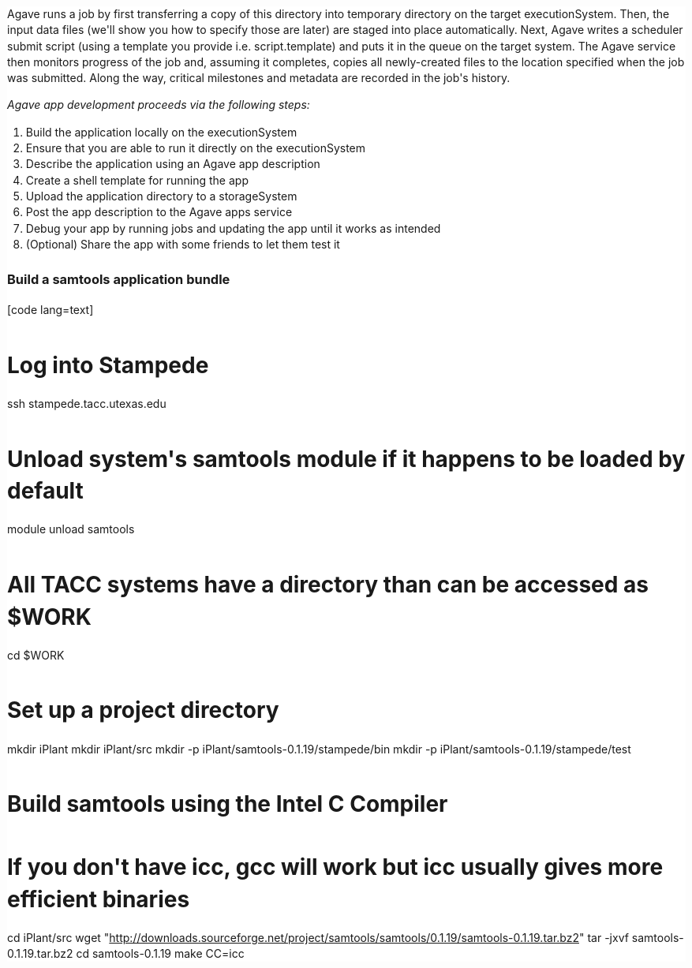Agave runs a job by first transferring a copy of this directory into temporary directory on the target executionSystem. Then, the input data files (we'll show you how to specify those are later) are staged into place automatically. Next, Agave writes a scheduler submit script (using a template you provide i.e. script.template) and puts it in the queue on the target system. The Agave service then monitors progress of the job and, assuming it completes, copies all newly-created files to the location specified when the job was submitted. Along the way, critical milestones and metadata are recorded in the job's history.

<em>Agave app development proceeds via the following steps:</em>

<ol>
<li>Build the application locally on the executionSystem</li>
<li>Ensure that you are able to run it directly on the executionSystem</li>
<li>Describe the application using an Agave app description</li>
<li>Create a shell template for running the app</li>
<li>Upload the application directory to a storageSystem</li>
<li>Post the app description to the Agave apps service</li>
<li>Debug your app by running jobs and updating the app until it works as intended</li>
<li>(Optional) Share the app with some friends to let them test it</li>
</ol>

### Build a samtools application bundle  

[code lang=text]
# Log into Stampede 
ssh stampede.tacc.utexas.edu

# Unload system&#039;s samtools module if it happens to be loaded by default
module unload samtools

# All TACC systems have a directory than can be accessed as $WORK
cd $WORK

# Set up a project directory
mkdir iPlant
mkdir iPlant/src
mkdir -p iPlant/samtools-0.1.19/stampede/bin
mkdir -p iPlant/samtools-0.1.19/stampede/test

# Build samtools using the Intel C Compiler
# If you don&#039;t have icc, gcc will work but icc usually gives more efficient binaries
cd iPlant/src
wget "http://downloads.sourceforge.net/project/samtools/samtools/0.1.19/samtools-0.1.19.tar.bz2"
tar -jxvf samtools-0.1.19.tar.bz2
cd samtools-0.1.19
make CC=icc
